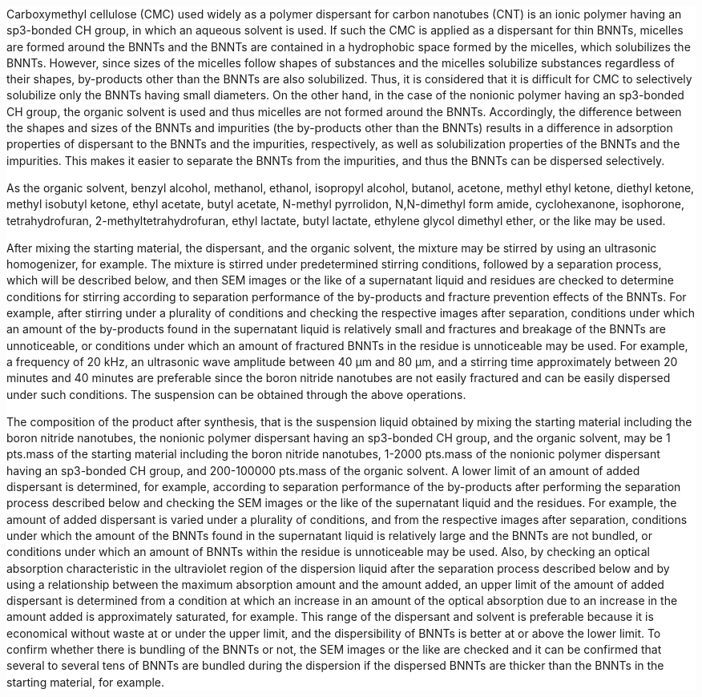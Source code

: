 Carboxymethyl cellulose (CMC) used widely as a polymer dispersant for carbon nanotubes (CNT) is an ionic polymer having an sp3-bonded CH group, in which an aqueous solvent is used. If such the CMC is applied as a dispersant for thin BNNTs, micelles are formed around the BNNTs and the BNNTs are contained in a hydrophobic space formed by the micelles, which solubilizes the BNNTs. However, since sizes of the micelles follow shapes of substances and the micelles solubilize substances regardless of their shapes, by-products other than the BNNTs are also solubilized. Thus, it is considered that it is difficult for CMC to selectively solubilize only the BNNTs having small diameters. On the other hand, in the case of the nonionic polymer having an sp3-bonded CH group, the organic solvent is used and thus micelles are not formed around the BNNTs. Accordingly, the difference between the shapes and sizes of the BNNTs and impurities (the by-products other than the BNNTs) results in a difference in adsorption properties of dispersant to the BNNTs and the impurities, respectively, as well as solubilization properties of the BNNTs and the impurities. This makes it easier to separate the BNNTs from the impurities, and thus the BNNTs can be dispersed selectively.

As the organic solvent, benzyl alcohol, methanol, ethanol, isopropyl alcohol, butanol, acetone, methyl ethyl ketone, diethyl ketone, methyl isobutyl ketone, ethyl acetate, butyl acetate, N-methyl pyrrolidon, N,N-dimethyl form amide, cyclohexanone, isophorone, tetrahydrofuran, 2-methyltetrahydrofuran, ethyl lactate, butyl lactate, ethylene glycol dimethyl ether, or the like may be used.

After mixing the starting material, the dispersant, and the organic solvent, the mixture may be stirred by using an ultrasonic homogenizer, for example. The mixture is stirred under predetermined stirring conditions, followed by a separation process, which will be described below, and then SEM images or the like of a supernatant liquid and residues are checked to determine conditions for stirring according to separation performance of the by-products and fracture prevention effects of the BNNTs. For example, after stirring under a plurality of conditions and checking the respective images after separation, conditions under which an amount of the by-products found in the supernatant liquid is relatively small and fractures and breakage of the BNNTs are unnoticeable, or conditions under which an amount of fractured BNNTs in the residue is unnoticeable may be used. For example, a frequency of 20 kHz, an ultrasonic wave amplitude between 40 μm and 80 μm, and a stirring time approximately between 20 minutes and 40 minutes are preferable since the boron nitride nanotubes are not easily fractured and can be easily dispersed under such conditions. The suspension can be obtained through the above operations.

The composition of the product after synthesis, that is the suspension liquid obtained by mixing the starting material including the boron nitride nanotubes, the nonionic polymer dispersant having an sp3-bonded CH group, and the organic solvent, may be 1 pts.mass of the starting material including the boron nitride nanotubes, 1-2000 pts.mass of the nonionic polymer dispersant having an sp3-bonded CH group, and 200-100000 pts.mass of the organic solvent. A lower limit of an amount of added dispersant is determined, for example, according to separation performance of the by-products after performing the separation process described below and checking the SEM images or the like of the supernatant liquid and the residues. For example, the amount of added dispersant is varied under a plurality of conditions, and from the respective images after separation, conditions under which the amount of the BNNTs found in the supernatant liquid is relatively large and the BNNTs are not bundled, or conditions under which an amount of BNNTs within the residue is unnoticeable may be used. Also, by checking an optical absorption characteristic in the ultraviolet region of the dispersion liquid after the separation process described below and by using a relationship between the maximum absorption amount and the amount added, an upper limit of the amount of added dispersant is determined from a condition at which an increase in an amount of the optical absorption due to an increase in the amount added is approximately saturated, for example. This range of the dispersant and solvent is preferable because it is economical without waste at or under the upper limit, and the dispersibility of BNNTs is better at or above the lower limit. To confirm whether there is bundling of the BNNTs or not, the SEM images or the like are checked and it can be confirmed that several to several tens of BNNTs are bundled during the dispersion if the dispersed BNNTs are thicker than the BNNTs in the starting material, for example.
